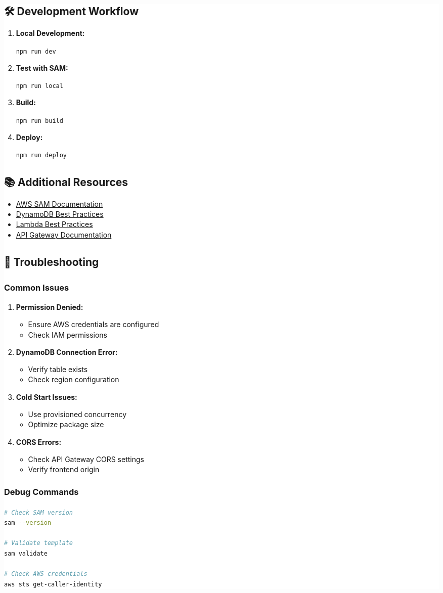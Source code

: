## 🛠️ Development Workflow

1. **Local Development:**

   ```bash
   npm run dev
   ```

2. **Test with SAM:**

   ```bash
   npm run local
   ```

3. **Build:**

   ```bash
   npm run build
   ```

4. **Deploy:**
   ```bash
   npm run deploy
   ```

## 📚 Additional Resources

- [AWS SAM Documentation](https://docs.aws.amazon.com/serverless-application-model/)
- [DynamoDB Best Practices](https://docs.aws.amazon.com/amazondynamodb/latest/developerguide/best-practices.html)
- [Lambda Best Practices](https://docs.aws.amazon.com/lambda/latest/dg/best-practices.html)
- [API Gateway Documentation](https://docs.aws.amazon.com/apigateway/)

## 🐛 Troubleshooting

### Common Issues

1. **Permission Denied:**

   - Ensure AWS credentials are configured
   - Check IAM permissions

2. **DynamoDB Connection Error:**

   - Verify table exists
   - Check region configuration

3. **Cold Start Issues:**

   - Use provisioned concurrency
   - Optimize package size

4. **CORS Errors:**
   - Check API Gateway CORS settings
   - Verify frontend origin

### Debug Commands

```bash
# Check SAM version
sam --version

# Validate template
sam validate

# Check AWS credentials
aws sts get-caller-identity
```
